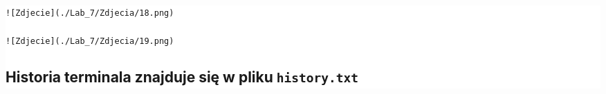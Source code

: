     ![Zdjecie](./Lab_7/Zdjecia/18.png)

    ![Zdjecie](./Lab_7/Zdjecia/19.png)

## Historia terminala znajduje się w pliku `history.txt`

